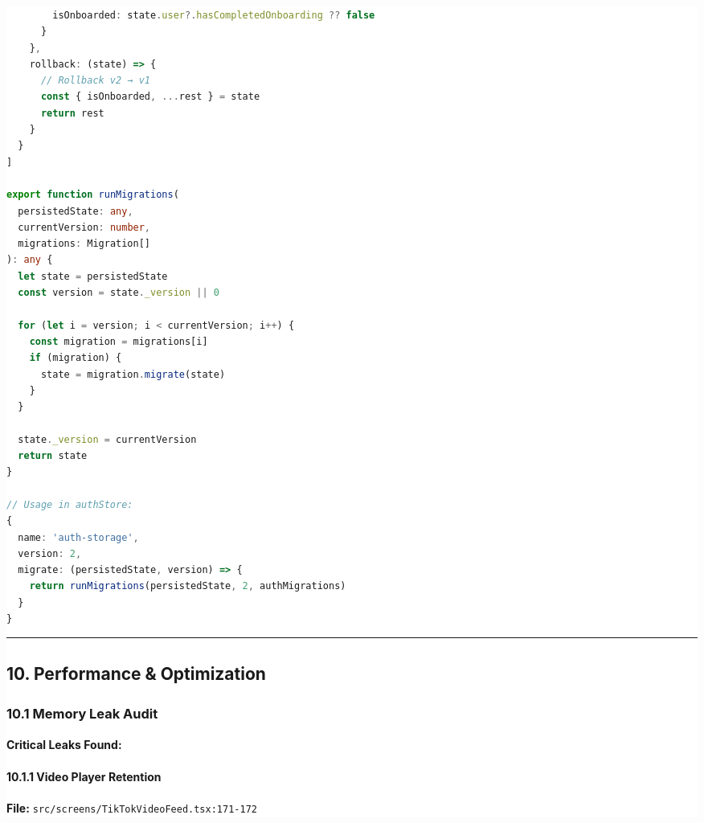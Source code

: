 ```typescript
        isOnboarded: state.user?.hasCompletedOnboarding ?? false
      }
    },
    rollback: (state) => {
      // Rollback v2 → v1
      const { isOnboarded, ...rest } = state
      return rest
    }
  }
]

export function runMigrations(
  persistedState: any,
  currentVersion: number,
  migrations: Migration[]
): any {
  let state = persistedState
  const version = state._version || 0

  for (let i = version; i < currentVersion; i++) {
    const migration = migrations[i]
    if (migration) {
      state = migration.migrate(state)
    }
  }

  state._version = currentVersion
  return state
}

// Usage in authStore:
{
  name: 'auth-storage',
  version: 2,
  migrate: (persistedState, version) => {
    return runMigrations(persistedState, 2, authMigrations)
  }
}
```

---

## 10. Performance & Optimization

### 10.1 Memory Leak Audit

**Critical Leaks Found:**

#### 10.1.1 Video Player Retention

**File:** `src/screens/TikTokVideoFeed.tsx:171-172`
